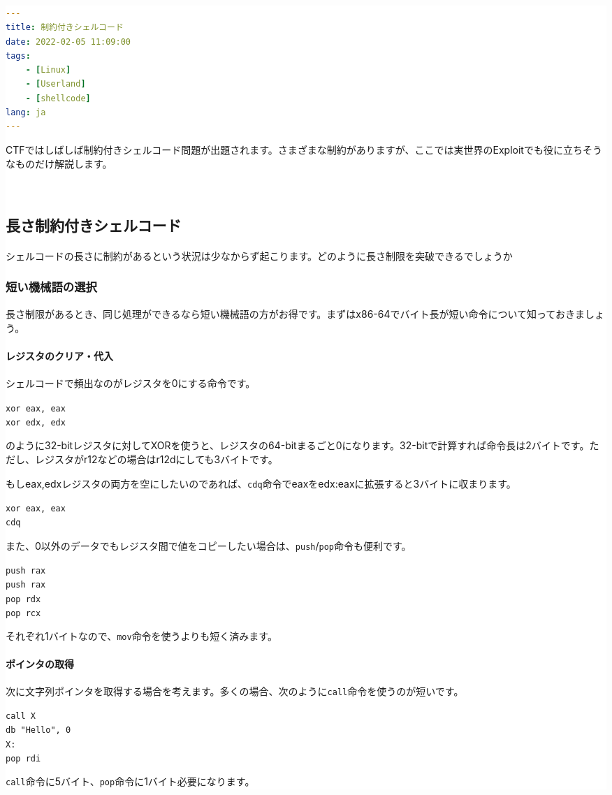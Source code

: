 ```yaml
---
title: 制約付きシェルコード
date: 2022-02-05 11:09:00
tags:
    - [Linux]
    - [Userland]
    - [shellcode]
lang: ja
---
```

CTFではしばしば制約付きシェルコード問題が出題されます。さまざまな制約がありますが、ここでは実世界のExploitでも役に立ちそうなものだけ解説します。

<div class="column" title="目次">
<br>
</div>

## 長さ制約付きシェルコード
シェルコードの長さに制約があるという状況は少なからず起こります。どのように長さ制限を突破できるでしょうか

### 短い機械語の選択
長さ制限があるとき、同じ処理ができるなら短い機械語の方がお得です。まずはx86-64でバイト長が短い命令について知っておきましょう。

#### レジスタのクリア・代入
シェルコードで頻出なのがレジスタを0にする命令です。
```
xor eax, eax
xor edx, edx
```
のように32-bitレジスタに対してXORを使うと、レジスタの64-bitまるごと0になります。32-bitで計算すれば命令長は2バイトです。ただし、レジスタがr12などの場合はr12dにしても3バイトです。

もしeax,edxレジスタの両方を空にしたいのであれば、`cdq`命令でeaxをedx:eaxに拡張すると3バイトに収まります。
```
xor eax, eax
cdq
```

また、0以外のデータでもレジスタ間で値をコピーしたい場合は、`push`/`pop`命令も便利です。
```
push rax
push rax
pop rdx
pop rcx
```
それぞれ1バイトなので、`mov`命令を使うよりも短く済みます。

#### ポインタの取得
次に文字列ポインタを取得する場合を考えます。多くの場合、次のように`call`命令を使うのが短いです。
```
call X
db "Hello", 0
X:
pop rdi
```
`call`命令に5バイト、`pop`命令に1バイト必要になります。
